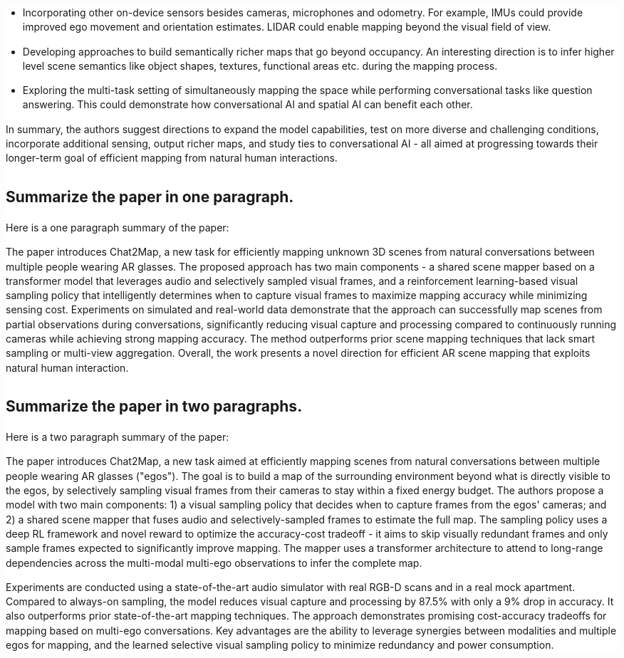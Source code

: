 - Incorporating other on-device sensors besides cameras, microphones and odometry. For example, IMUs could provide improved ego movement and orientation estimates. LIDAR could enable mapping beyond the visual field of view. 

- Developing approaches to build semantically richer maps that go beyond occupancy. An interesting direction is to infer higher level scene semantics like object shapes, textures, functional areas etc. during the mapping process.

- Exploring the multi-task setting of simultaneously mapping the space while performing conversational tasks like question answering. This could demonstrate how conversational AI and spatial AI can benefit each other.

In summary, the authors suggest directions to expand the model capabilities, test on more diverse and challenging conditions, incorporate additional sensing, output richer maps, and study ties to conversational AI - all aimed at progressing towards their longer-term goal of efficient mapping from natural human interactions.


## Summarize the paper in one paragraph.

 Here is a one paragraph summary of the paper: 

The paper introduces Chat2Map, a new task for efficiently mapping unknown 3D scenes from natural conversations between multiple people wearing AR glasses. The proposed approach has two main components - a shared scene mapper based on a transformer model that leverages audio and selectively sampled visual frames, and a reinforcement learning-based visual sampling policy that intelligently determines when to capture visual frames to maximize mapping accuracy while minimizing sensing cost. Experiments on simulated and real-world data demonstrate that the approach can successfully map scenes from partial observations during conversations, significantly reducing visual capture and processing compared to continuously running cameras while achieving strong mapping accuracy. The method outperforms prior scene mapping techniques that lack smart sampling or multi-view aggregation. Overall, the work presents a novel direction for efficient AR scene mapping that exploits natural human interaction.


## Summarize the paper in two paragraphs.

 Here is a two paragraph summary of the paper:

The paper introduces Chat2Map, a new task aimed at efficiently mapping scenes from natural conversations between multiple people wearing AR glasses ("egos"). The goal is to build a map of the surrounding environment beyond what is directly visible to the egos, by selectively sampling visual frames from their cameras to stay within a fixed energy budget. The authors propose a model with two main components: 1) a visual sampling policy that decides when to capture frames from the egos' cameras; and 2) a shared scene mapper that fuses audio and selectively-sampled frames to estimate the full map. The sampling policy uses a deep RL framework and novel reward to optimize the accuracy-cost tradeoff - it aims to skip visually redundant frames and only sample frames expected to significantly improve mapping. The mapper uses a transformer architecture to attend to long-range dependencies across the multi-modal multi-ego observations to infer the complete map.

Experiments are conducted using a state-of-the-art audio simulator with real RGB-D scans and in a real mock apartment. Compared to always-on sampling, the model reduces visual capture and processing by 87.5% with only a 9% drop in accuracy. It also outperforms prior state-of-the-art mapping techniques. The approach demonstrates promising cost-accuracy tradeoffs for mapping based on multi-ego conversations. Key advantages are the ability to leverage synergies between modalities and multiple egos for mapping, and the learned selective visual sampling policy to minimize redundancy and power consumption.
